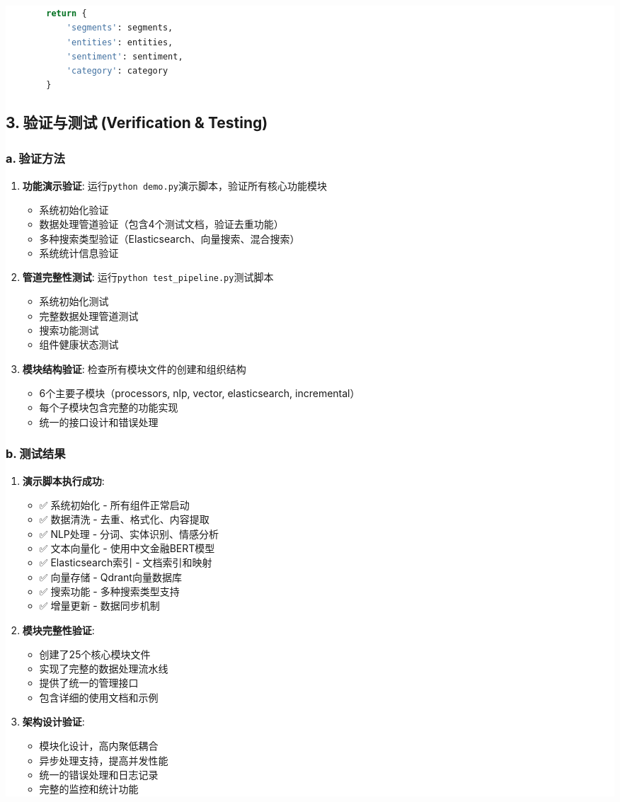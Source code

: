 ```python
        return {
            'segments': segments,
            'entities': entities,
            'sentiment': sentiment,
            'category': category
        }
```

## 3. 验证与测试 (Verification & Testing)

### a. 验证方法

1. **功能演示验证**: 运行`python demo.py`演示脚本，验证所有核心功能模块
   - 系统初始化验证
   - 数据处理管道验证（包含4个测试文档，验证去重功能）
   - 多种搜索类型验证（Elasticsearch、向量搜索、混合搜索）
   - 系统统计信息验证

2. **管道完整性测试**: 运行`python test_pipeline.py`测试脚本
   - 系统初始化测试
   - 完整数据处理管道测试
   - 搜索功能测试
   - 组件健康状态测试

3. **模块结构验证**: 检查所有模块文件的创建和组织结构
   - 6个主要子模块（processors, nlp, vector, elasticsearch, incremental）
   - 每个子模块包含完整的功能实现
   - 统一的接口设计和错误处理

### b. 测试结果

1. **演示脚本执行成功**: 
   - ✅ 系统初始化 - 所有组件正常启动
   - ✅ 数据清洗 - 去重、格式化、内容提取
   - ✅ NLP处理 - 分词、实体识别、情感分析
   - ✅ 文本向量化 - 使用中文金融BERT模型
   - ✅ Elasticsearch索引 - 文档索引和映射
   - ✅ 向量存储 - Qdrant向量数据库
   - ✅ 搜索功能 - 多种搜索类型支持
   - ✅ 增量更新 - 数据同步机制

2. **模块完整性验证**:
   - 创建了25个核心模块文件
   - 实现了完整的数据处理流水线
   - 提供了统一的管理接口
   - 包含详细的使用文档和示例

3. **架构设计验证**:
   - 模块化设计，高内聚低耦合
   - 异步处理支持，提高并发性能
   - 统一的错误处理和日志记录
   - 完整的监控和统计功能
